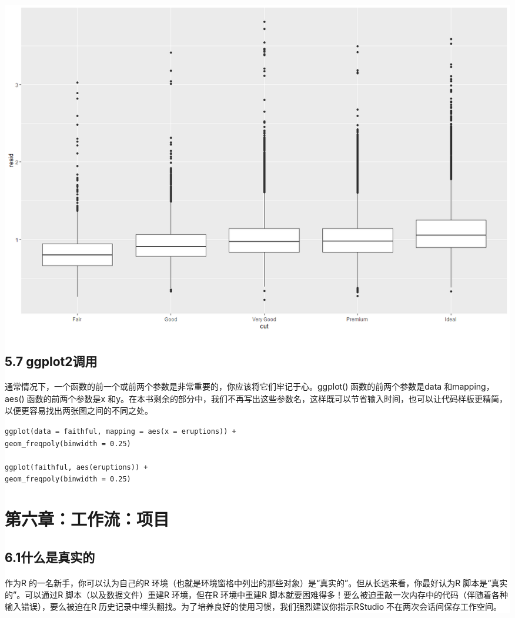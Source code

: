 ![image-20200813185828990](/img/posts/2020.8.13/image-20200813185828990.png)

## 5.7 ggplot2调用

通常情况下，一个函数的前一个或前两个参数是非常重要的，你应该将它们牢记于心。ggplot() 函数的前两个参数是data 和mapping，aes() 函数的前两个参数是x 和y。在本书剩余的部分中，我们不再写出这些参数名，这样既可以节省输入时间，也可以让代码样板更精简，以便更容易找出两张图之间的不同之处。

```
ggplot(data = faithful, mapping = aes(x = eruptions)) +
geom_freqpoly(binwidth = 0.25)

ggplot(faithful, aes(eruptions)) +
geom_freqpoly(binwidth = 0.25)
```

# 第六章：工作流：项目

## 6.1什么是真实的

作为R 的一名新手，你可以认为自己的R 环境（也就是环境窗格中列出的那些对象）是“真实的”。但从长远来看，你最好认为R 脚本是“真实的”。可以通过R 脚本（以及数据文件）重建R 环境，但在R 环境中重建R 脚本就要困难得多！要么被迫重敲一次内存中的代码（伴随着各种输入错误），要么被迫在R 历史记录中埋头翻找。为了培养良好的使用习惯，我们强烈建议你指示RStudio 不在两次会话间保存工作空间。
